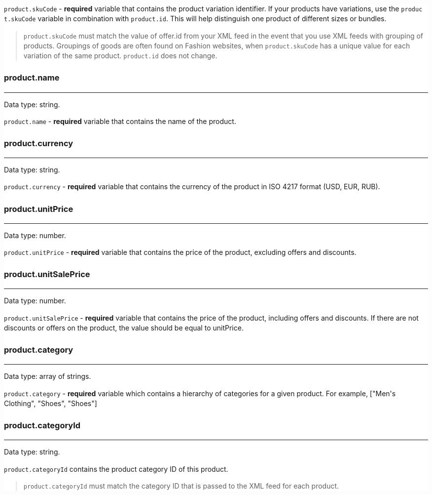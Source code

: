 `product.skuCode` - **required** variable that contains the product variation identifier. If your products have variations, use the `product.skuCode` variable in combination with `product.id`. This will help distinguish one product of different sizes or bundles.

>`product.skuCode` must match the value of offer.id from your XML feed in the event that you use XML feeds with grouping of products. Groupings of goods are often found on Fashion websites, when `product.skuCode` has a unique value for each variation of the same product. `product.id` does not change.

### <a name="product.name"></a>product.name
------
Data type: string.

`product.name` - **required**
 variable that contains the name of the product.

### <a name="product.currency"></a>product.currency
------
Data type: string.

`product.currency` - **required** variable that contains the currency of the product in ISO 4217 format (USD, EUR, RUB).

### <a name="product.unitPrice"></a>product.unitPrice
------
Data type: number.

`product.unitPrice` - **required** variable that contains the price of the product, excluding offers and discounts.

### <a name="product.unitSalePrice"></a>product.unitSalePrice
------
Data type: number.

`product.unitSalePrice` - **required** variable that contains the price of the product, including offers and discounts. If there are not discounts or offers on the product, the value should be equal to unitPrice.

### <a name="product.category"></a>product.category
------
Data type: array of strings.

`product.category` - **required** variable which contains a hierarchy of categories for a given product. For example, ["Men's Clothing", "Shoes", "Shoes"]

### <a name="product.categoryId"></a>product.categoryId
------
Data type: string.

`product.categoryId` contains the product category ID of this product.
>`product.categoryId` must match the category ID that is passed to the XML feed for each product.
